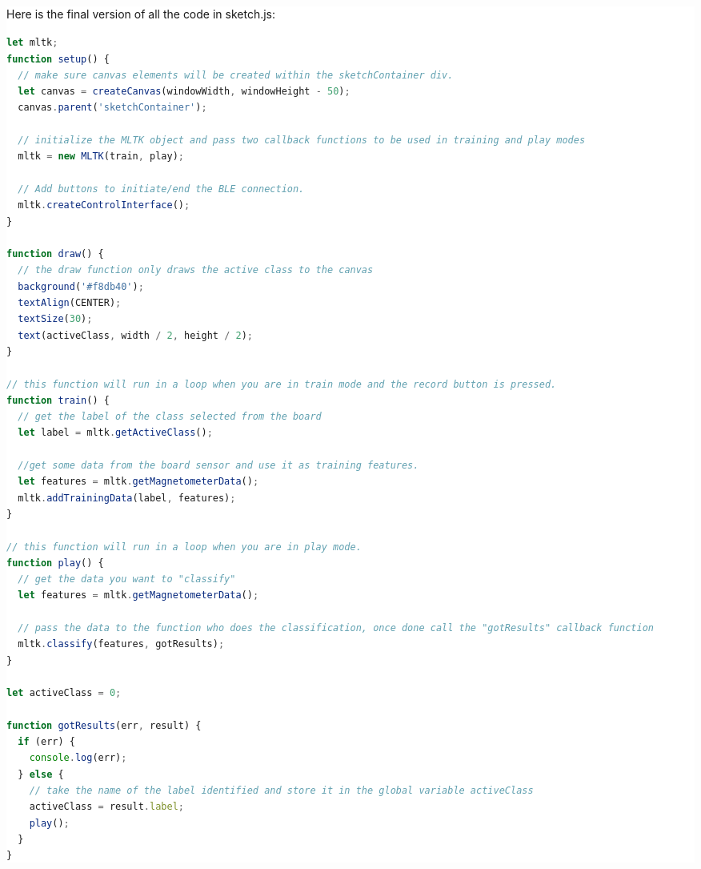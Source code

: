 Here is the final version of all the code in sketch.js:

```javascript
let mltk;
function setup() {
  // make sure canvas elements will be created within the sketchContainer div.
  let canvas = createCanvas(windowWidth, windowHeight - 50);
  canvas.parent('sketchContainer');

  // initialize the MLTK object and pass two callback functions to be used in training and play modes
  mltk = new MLTK(train, play);

  // Add buttons to initiate/end the BLE connection.
  mltk.createControlInterface();
}

function draw() {
  // the draw function only draws the active class to the canvas
  background('#f8db40');
  textAlign(CENTER);
  textSize(30);
  text(activeClass, width / 2, height / 2);
}

// this function will run in a loop when you are in train mode and the record button is pressed.
function train() {
  // get the label of the class selected from the board
  let label = mltk.getActiveClass();

  //get some data from the board sensor and use it as training features.
  let features = mltk.getMagnetometerData();
  mltk.addTrainingData(label, features);
}

// this function will run in a loop when you are in play mode.
function play() {
  // get the data you want to "classify"
  let features = mltk.getMagnetometerData();

  // pass the data to the function who does the classification, once done call the "gotResults" callback function
  mltk.classify(features, gotResults);
}

let activeClass = 0;

function gotResults(err, result) {
  if (err) {
    console.log(err);
  } else {
    // take the name of the label identified and store it in the global variable activeClass
    activeClass = result.label;
    play();
  }
}
```
